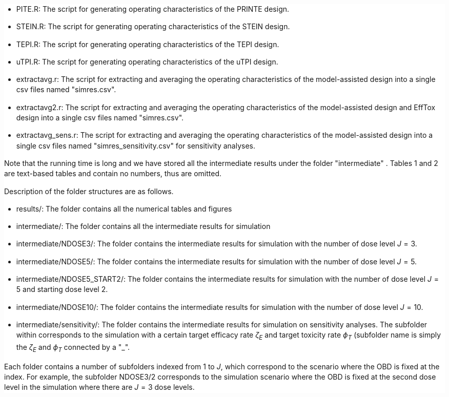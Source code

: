 -   PITE.R: The script for generating operating characteristics of the
    PRINTE design.

-   STEIN.R: The script for generating operating characteristics of the
    STEIN design.

-   TEPI.R: The script for generating operating characteristics of the
    TEPI design.

-   uTPI.R: The script for generating operating characteristics of the
    uTPI design.

-   extractavg.r: The script for extracting and averaging the operating
    characteristics of the model-assisted design into a single csv files
    named "simres.csv".

-   extractavg2.r: The script for extracting and averaging the operating
    characteristics of the model-assisted design and EffTox design into
    a single csv files named "simres.csv".

-   extractavg_sens.r: The script for extracting and averaging the
    operating characteristics of the model-assisted design into a single
    csv files named "simres_sensitivity.csv" for sensitivity analyses.

Note that the running time is long and we have stored all the
intermediate results under the folder "intermediate" .
Tables 1 and 2 are text-based tables and contain no numbers, thus are
omitted.


Description of the folder structures are as follows. 

-   results/: The folder contains all the numerical tables and figures 

-   intermediate/: The folder contains all the intermediate results for simulation    

-   intermediate/NDOSE3/: The folder contains the intermediate results for simulation
    with the number of dose level $J=3$.

-   intermediate/NDOSE5/: The folder contains the intermediate results for simulation
    with the number of dose level $J=5$.

-   intermediate/NDOSE5_START2/: The folder contains the intermediate results for
    simulation with the number of dose level $J=5$ and starting dose
    level 2.

-   intermediate/NDOSE10/: The folder contains the intermediate results for
    simulation with the number of dose level $J=10$.

-   intermediate/sensitivity/: The folder contains the intermediate results for
    simulation on sensitivity analyses. The subfolder within corresponds
    to the simulation with a certain target efficacy rate $\zeta_E$ and
    target toxicity rate $\phi_T$ (subfolder name is simply the
    $\zeta_E$ and $\phi_T$ connected by a "\_".

Each folder contains a number of subfolders indexed from 1 to $J$, which
correspond to the scenario where the OBD is fixed at the index. For
example, the subfolder NDOSE3/2 corresponds to the simulation scenario
where the OBD is fixed at the second dose level in the simulation where
there are $J=3$ dose levels.
